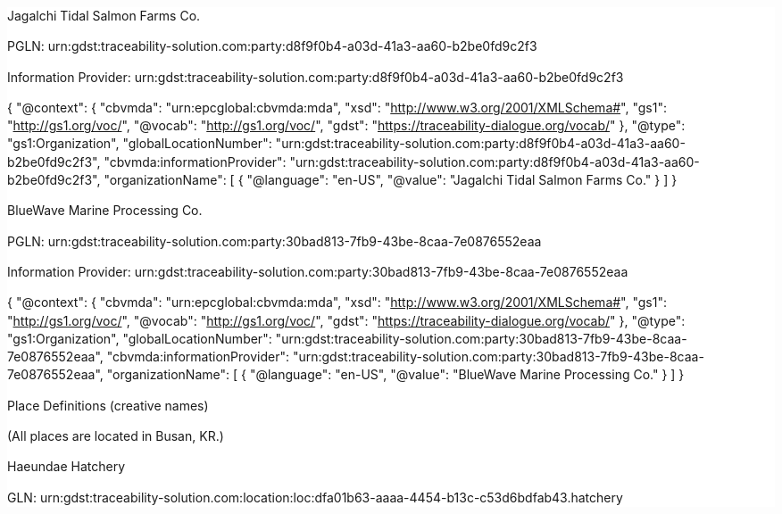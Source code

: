 Jagalchi Tidal Salmon Farms Co.

PGLN: urn:gdst:traceability-solution.com:party:d8f9f0b4-a03d-41a3-aa60-b2be0fd9c2f3

Information Provider: urn:gdst:traceability-solution.com:party:d8f9f0b4-a03d-41a3-aa60-b2be0fd9c2f3

{
  "@context": {
    "cbvmda": "urn:epcglobal:cbvmda:mda",
    "xsd": "http://www.w3.org/2001/XMLSchema#",
    "gs1": "http://gs1.org/voc/",
    "@vocab": "http://gs1.org/voc/",
    "gdst": "https://traceability-dialogue.org/vocab/"
  },
  "@type": "gs1:Organization",
  "globalLocationNumber": "urn:gdst:traceability-solution.com:party:d8f9f0b4-a03d-41a3-aa60-b2be0fd9c2f3",
  "cbvmda:informationProvider": "urn:gdst:traceability-solution.com:party:d8f9f0b4-a03d-41a3-aa60-b2be0fd9c2f3",
  "organizationName": [
    { "@language": "en-US", "@value": "Jagalchi Tidal Salmon Farms Co." }
  ]
}

BlueWave Marine Processing Co.

PGLN: urn:gdst:traceability-solution.com:party:30bad813-7fb9-43be-8caa-7e0876552eaa

Information Provider: urn:gdst:traceability-solution.com:party:30bad813-7fb9-43be-8caa-7e0876552eaa

{
  "@context": {
    "cbvmda": "urn:epcglobal:cbvmda:mda",
    "xsd": "http://www.w3.org/2001/XMLSchema#",
    "gs1": "http://gs1.org/voc/",
    "@vocab": "http://gs1.org/voc/",
    "gdst": "https://traceability-dialogue.org/vocab/"
  },
  "@type": "gs1:Organization",
  "globalLocationNumber": "urn:gdst:traceability-solution.com:party:30bad813-7fb9-43be-8caa-7e0876552eaa",
  "cbvmda:informationProvider": "urn:gdst:traceability-solution.com:party:30bad813-7fb9-43be-8caa-7e0876552eaa",
  "organizationName": [
    { "@language": "en-US", "@value": "BlueWave Marine Processing Co." }
  ]
}

Place Definitions (creative names)

(All places are located in Busan, KR.)

Haeundae Hatchery

GLN: urn:gdst:traceability-solution.com:location:loc:dfa01b63-aaaa-4454-b13c-c53d6bdfab43.hatchery
